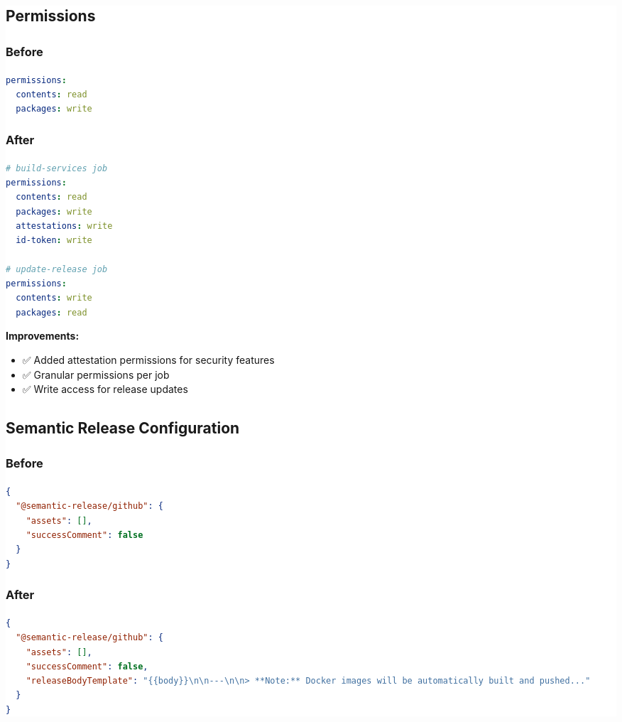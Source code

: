 ## Permissions

### Before
```yaml
permissions:
  contents: read
  packages: write
```

### After
```yaml
# build-services job
permissions:
  contents: read
  packages: write
  attestations: write
  id-token: write

# update-release job
permissions:
  contents: write
  packages: read
```

**Improvements:**
- ✅ Added attestation permissions for security features
- ✅ Granular permissions per job
- ✅ Write access for release updates

## Semantic Release Configuration

### Before
```json
{
  "@semantic-release/github": {
    "assets": [],
    "successComment": false
  }
}
```

### After
```json
{
  "@semantic-release/github": {
    "assets": [],
    "successComment": false,
    "releaseBodyTemplate": "{{body}}\n\n---\n\n> **Note:** Docker images will be automatically built and pushed..."
  }
}
```
